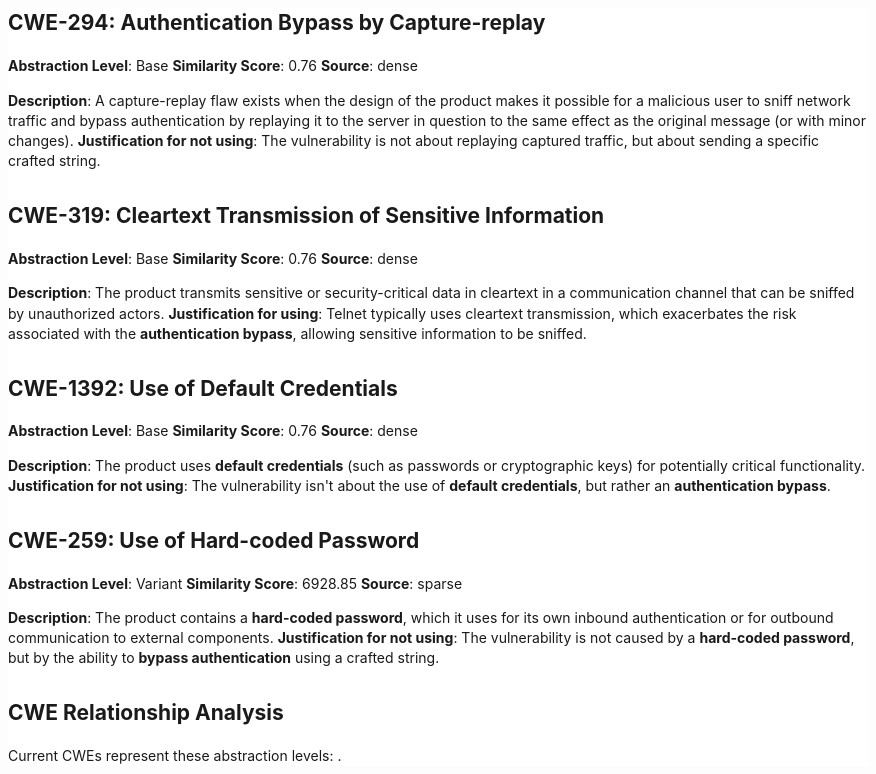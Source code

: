## CWE-294: Authentication Bypass by Capture-replay
**Abstraction Level**: Base
**Similarity Score**: 0.76
**Source**: dense

**Description**:
A capture-replay flaw exists when the design of the product makes it possible for a malicious user to sniff network traffic and bypass authentication by replaying it to the server in question to the same effect as the original message (or with minor changes).
**Justification for not using**: The vulnerability is not about replaying captured traffic, but about sending a specific crafted string.

## CWE-319: Cleartext Transmission of Sensitive Information
**Abstraction Level**: Base
**Similarity Score**: 0.76
**Source**: dense

**Description**:
The product transmits sensitive or security-critical data in cleartext in a communication channel that can be sniffed by unauthorized actors.
**Justification for using**: Telnet typically uses cleartext transmission, which exacerbates the risk associated with the **authentication bypass**, allowing sensitive information to be sniffed.

## CWE-1392: Use of Default Credentials
**Abstraction Level**: Base
**Similarity Score**: 0.76
**Source**: dense

**Description**:
The product uses **default credentials** (such as passwords or cryptographic keys) for potentially critical functionality.
**Justification for not using**: The vulnerability isn't about the use of **default credentials**, but rather an **authentication bypass**.

## CWE-259: Use of Hard-coded Password
**Abstraction Level**: Variant
**Similarity Score**: 6928.85
**Source**: sparse

**Description**:
The product contains a **hard-coded password**, which it uses for its own inbound authentication or for outbound communication to external components.
**Justification for not using**: The vulnerability is not caused by a **hard-coded password**, but by the ability to **bypass authentication** using a crafted string.


## CWE Relationship Analysis

Current CWEs represent these abstraction levels: .

